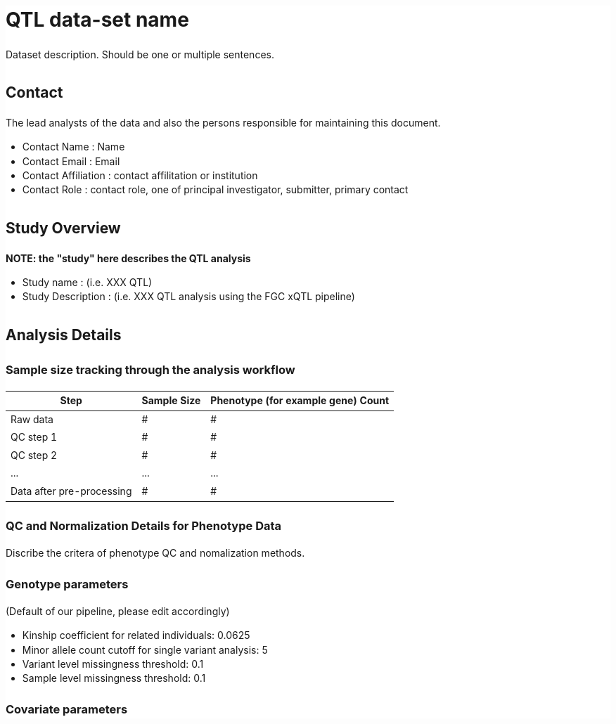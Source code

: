 # QTL data-set name

Dataset description. Should be one or multiple sentences.

## Contact

The lead analysts of the data and also the persons responsible for maintaining this document.

- Contact Name : Name
- Contact Email : Email
- Contact Affiliation : contact affilitation or institution
- Contact Role : contact role, one of principal investigator, submitter, primary contact

## Study Overview

**NOTE: the "study" here describes the QTL analysis**

- Study name : (i.e. XXX QTL)
- Study Description : (i.e. XXX QTL analysis using the FGC xQTL pipeline)

## Analysis Details

### Sample size tracking through the analysis workflow

|Step |Sample Size|Phenotype (for example gene) Count|
|-----|-----------|------------|
|Raw data|#|#|
|QC step 1|#|#|
|QC step 2|#|#|
|...|...|...|
|Data after pre-processing|#|#|


### QC and Normalization Details for Phenotype Data

Discribe the critera of phenotype QC and nomalization methods.

### Genotype parameters

(Default of our pipeline, please edit accordingly)

- Kinship coefficient for related individuals: 0.0625
- Minor allele count cutoff for single variant analysis: 5
- Variant level missingness threshold: 0.1
- Sample level missingness threshold: 0.1

### Covariate parameters
